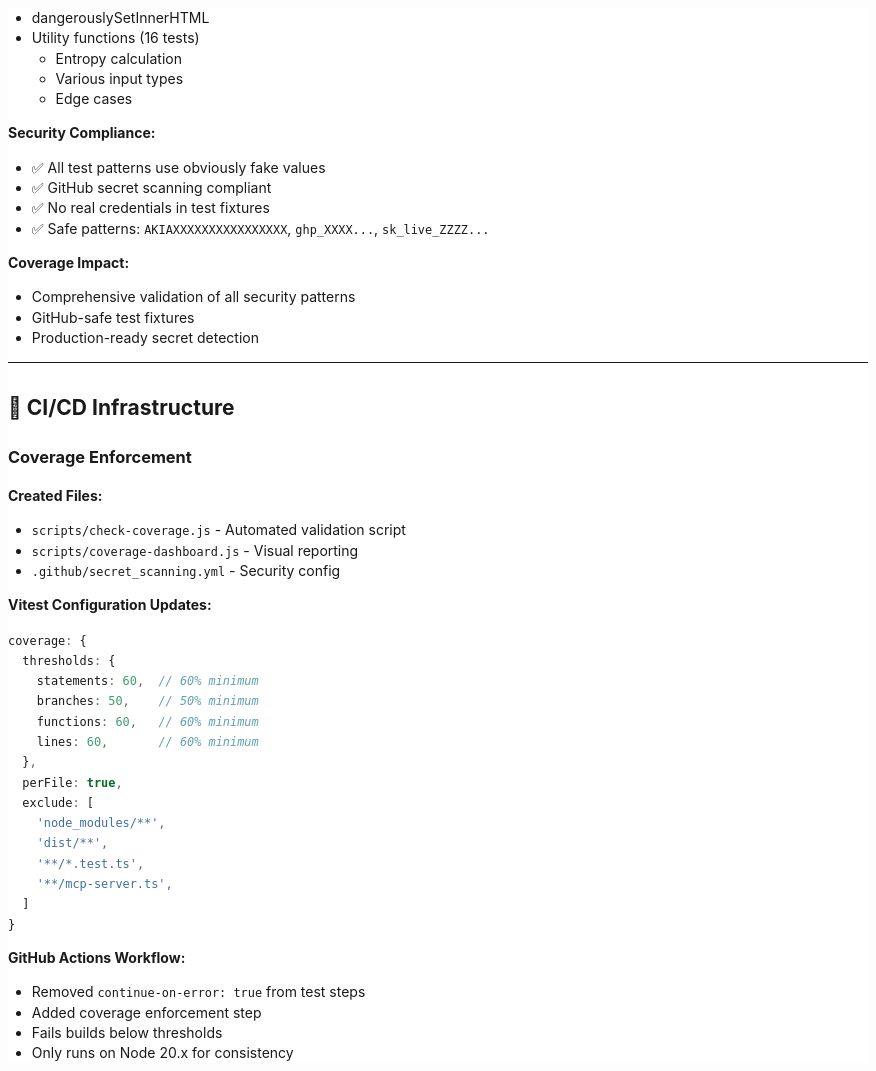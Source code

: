   - dangerouslySetInnerHTML
- Utility functions (16 tests)
  - Entropy calculation
  - Various input types
  - Edge cases

**Security Compliance:**

- ✅ All test patterns use obviously fake values
- ✅ GitHub secret scanning compliant
- ✅ No real credentials in test fixtures
- ✅ Safe patterns: `AKIAXXXXXXXXXXXXXXXX`, `ghp_XXXX...`, `sk_live_ZZZZ...`

**Coverage Impact:**

- Comprehensive validation of all security patterns
- GitHub-safe test fixtures
- Production-ready secret detection

---

## 🚀 CI/CD Infrastructure

### Coverage Enforcement

**Created Files:**

- `scripts/check-coverage.js` - Automated validation script
- `scripts/coverage-dashboard.js` - Visual reporting
- `.github/secret_scanning.yml` - Security config

**Vitest Configuration Updates:**

```typescript
coverage: {
  thresholds: {
    statements: 60,  // 60% minimum
    branches: 50,    // 50% minimum
    functions: 60,   // 60% minimum
    lines: 60,       // 60% minimum
  },
  perFile: true,
  exclude: [
    'node_modules/**',
    'dist/**',
    '**/*.test.ts',
    '**/mcp-server.ts',
  ]
}
```

**GitHub Actions Workflow:**

- Removed `continue-on-error: true` from test steps
- Added coverage enforcement step
- Fails builds below thresholds
- Only runs on Node 20.x for consistency
